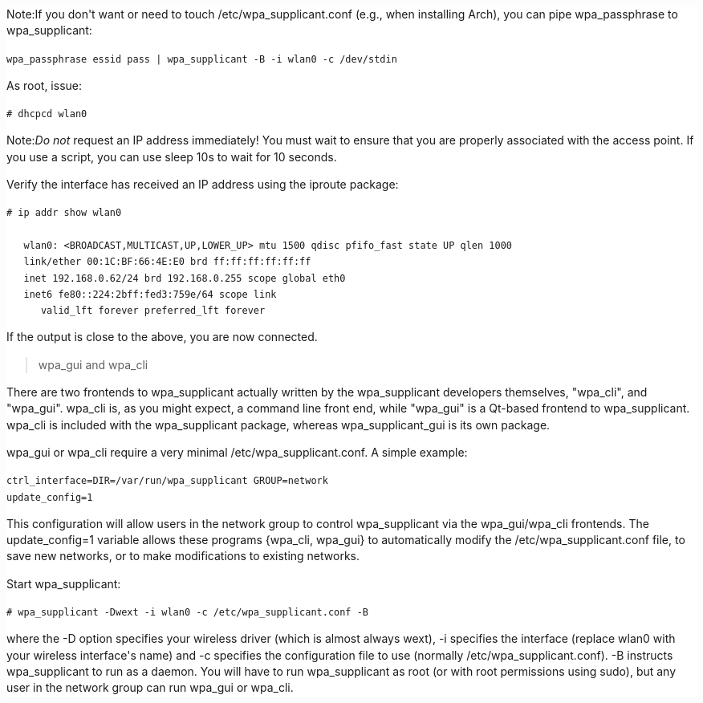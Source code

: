 Note:If you don't want or need to touch /etc/wpa_supplicant.conf (e.g.,
when installing Arch), you can pipe wpa_passphrase to wpa_supplicant:

    wpa_passphrase essid pass | wpa_supplicant -B -i wlan0 -c /dev/stdin

As root, issue:

    # dhcpcd wlan0

Note:*Do not* request an IP address immediately! You must wait to ensure
that you are properly associated with the access point. If you use a
script, you can use sleep 10s to wait for 10 seconds.

Verify the interface has received an IP address using the iproute
package:

    # ip addr show wlan0

       wlan0: <BROADCAST,MULTICAST,UP,LOWER_UP> mtu 1500 qdisc pfifo_fast state UP qlen 1000
       link/ether 00:1C:BF:66:4E:E0 brd ff:ff:ff:ff:ff:ff
       inet 192.168.0.62/24 brd 192.168.0.255 scope global eth0
       inet6 fe80::224:2bff:fed3:759e/64 scope link 
          valid_lft forever preferred_lft forever

If the output is close to the above, you are now connected.

> wpa_gui and wpa_cli

There are two frontends to wpa_supplicant actually written by the
wpa_supplicant developers themselves, "wpa_cli", and "wpa_gui". wpa_cli
is, as you might expect, a command line front end, while "wpa_gui" is a
Qt-based frontend to wpa_supplicant. wpa_cli is included with the
wpa_supplicant package, whereas wpa_supplicant_gui is its own package.

  
 wpa_gui or wpa_cli require a very minimal /etc/wpa_supplicant.conf. A
simple example:

    ctrl_interface=DIR=/var/run/wpa_supplicant GROUP=network
    update_config=1

This configuration will allow users in the network group to control
wpa_supplicant via the wpa_gui/wpa_cli frontends. The update_config=1
variable allows these programs {wpa_cli, wpa_gui} to automatically
modify the /etc/wpa_supplicant.conf file, to save new networks, or to
make modifications to existing networks.

Start wpa_supplicant:

    # wpa_supplicant -Dwext -i wlan0 -c /etc/wpa_supplicant.conf -B

where the -D option specifies your wireless driver (which is almost
always wext), -i specifies the interface (replace wlan0 with your
wireless interface's name) and -c specifies the configuration file to
use (normally /etc/wpa_supplicant.conf). -B instructs wpa_supplicant to
run as a daemon. You will have to run wpa_supplicant as root (or with
root permissions using sudo), but any user in the network group can run
wpa_gui or wpa_cli.
